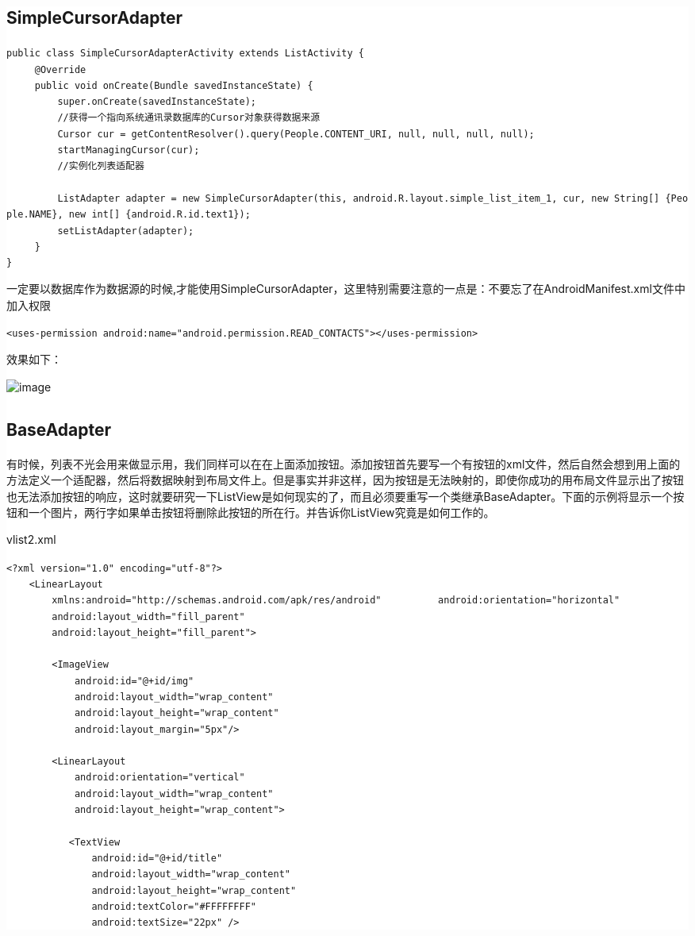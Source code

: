 ## SimpleCursorAdapter

	public class SimpleCursorAdapterActivity extends ListActivity {
	     @Override
	     public void onCreate(Bundle savedInstanceState) {
	         super.onCreate(savedInstanceState);
	         //获得一个指向系统通讯录数据库的Cursor对象获得数据来源
	         Cursor cur = getContentResolver().query(People.CONTENT_URI, null, null, null, null);
	         startManagingCursor(cur);
	         //实例化列表适配器
	         
	         ListAdapter adapter = new SimpleCursorAdapter(this, android.R.layout.simple_list_item_1, cur, new String[] {People.NAME}, new int[] {android.R.id.text1});
	         setListAdapter(adapter);
	     }
	}
	
一定要以数据库作为数据源的时候,才能使用SimpleCursorAdapter，这里特别需要注意的一点是：不要忘了在AndroidManifest.xml文件中加入权限

	<uses-permission android:name="android.permission.READ_CONTACTS"></uses-permission>

效果如下：

![image](/img/Android之Adapter用法总结/5.jpg)

## BaseAdapter

有时候，列表不光会用来做显示用，我们同样可以在在上面添加按钮。添加按钮首先要写一个有按钮的xml文件，然后自然会想到用上面的方法定义一个适配器，然后将数据映射到布局文件上。但是事实并非这样，因为按钮是无法映射的，即使你成功的用布局文件显示出了按钮也无法添加按钮的响应，这时就要研究一下ListView是如何现实的了，而且必须要重写一个类继承BaseAdapter。下面的示例将显示一个按钮和一个图片，两行字如果单击按钮将删除此按钮的所在行。并告诉你ListView究竟是如何工作的。

vlist2.xml

	<?xml version="1.0" encoding="utf-8"?>
	    <LinearLayout 
	    	xmlns:android="http://schemas.android.com/apk/res/android" 			android:orientation="horizontal" 
	    	android:layout_width="fill_parent"
	        android:layout_height="fill_parent">
	        
	        <ImageView 
	        	android:id="@+id/img" 
	        	android:layout_width="wrap_content" 
	        	android:layout_height="wrap_content" 
	        	android:layout_margin="5px"/>
	        	
	        <LinearLayout 
	        	android:orientation="vertical" 
	        	android:layout_width="wrap_content" 
	        	android:layout_height="wrap_content">
	        	
	           <TextView 
	               android:id="@+id/title" 
	               android:layout_width="wrap_content" 
	               android:layout_height="wrap_content"
	               android:textColor="#FFFFFFFF" 
	               android:textSize="22px" />
	               
